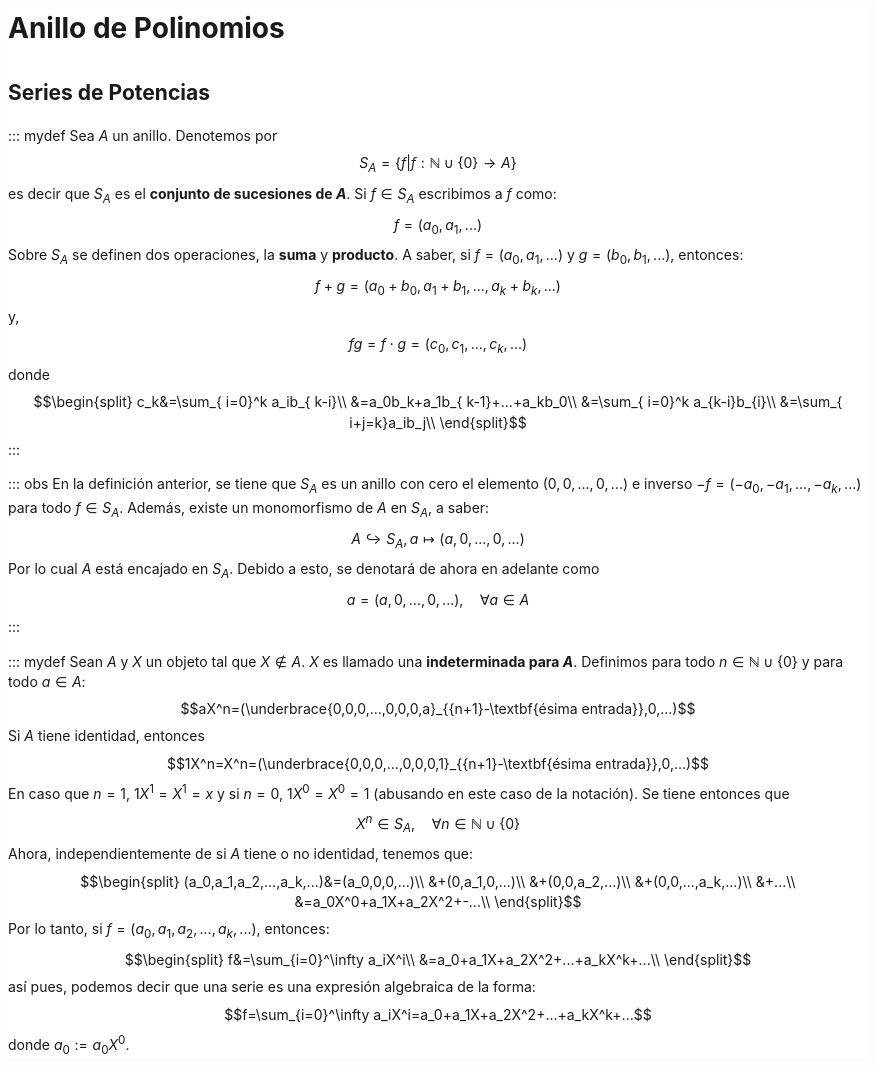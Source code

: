 # Anillo de Polinomios

## Series de Potencias

::: mydef
Sea $A$ un anillo. Denotemos por
$$S_A=\left\{f\Big|\ensuremath{f:\mathbb{N}\cup\left\{0\right\}\rightarrow A} \right\}$$
es decir que $S_A$ es el **conjunto de sucesiones de $A$**. Si
$f\in S_A$ escribimos a $f$ como: $$f=(a_0,a_1,...)$$ Sobre $S_A$ se
definen dos operaciones, la **suma** y **producto**. A saber, si
$f=(a_0,a_1,...)$ y $g=(b_0,b_1,...)$, entonces:
$$f+g=(a_0+b_0,a_1+b_1,...,a_k+b_k,...)$$ y,
$$fg = f\cdot g = (c_0,c_1,...,c_k,...)$$ donde $$\begin{split}
                c_k&=\sum_{ i=0}^k a_ib_{ k-i}\\
                &=a_0b_k+a_1b_{ k-1}+...+a_kb_0\\
                &=\sum_{ i=0}^k a_{k-i}b_{i}\\
                &=\sum_{ i+j=k}a_ib_j\\
            \end{split}$$
:::

::: obs
En la definición anterior, se tiene que $S_A$ es un anillo con cero el
elemento $(0,0,...,0,...)$ e inverso $-f=(-a_0,-a_1,...,-a_k,...)$ para
todo $f\in S_A$. Además, existe un monomorfismo de $A$ en $S_A$, a
saber: $$A\hookrightarrow S_A, a\mapsto (a,0,...,0,...)$$ Por lo cual
$A$ está encajado en $S_A$. Debido a esto, se denotará de ahora en
adelante como $$a=(a,0,...,0,...),\quad\forall a\in A$$
:::

::: mydef
Sean $A$ y $X$ un objeto tal que $X\notin A$. $X$ es llamado una
**indeterminada para $A$**. Definimos para todo
$n\in\mathbb{N}\cup\left\{0\right\}$ y para todo $a\in A$:
$$aX^n=(\underbrace{0,0,0,...,0,0,0,a}_{{n+1}-\textbf{ésima entrada}},0,...)$$
Si $A$ tiene identidad, entonces
$$1X^n=X^n=(\underbrace{0,0,0,...,0,0,0,1}_{{n+1}-\textbf{ésima entrada}},0,...)$$
En caso que $n=1$, $1X^1=X^1=x$ y si $n=0$, $1X^0=X^0=1$ (abusando en
este caso de la notación). Se tiene entonces que
$$X^n\in S_A,\quad\forall n\in\mathbb{N}\cup\left\{0\right\}$$ Ahora,
independientemente de si $A$ tiene o no identidad, tenemos que:
$$\begin{split}
                (a_0,a_1,a_2,...,a_k,...)&=(a_0,0,0,...)\\
                &+(0,a_1,0,...)\\
                &+(0,0,a_2,...)\\
                &+(0,0,...,a_k,...)\\
                &+...\\
                &=a_0X^0+a_1X+a_2X^2+-...\\
            \end{split}$$ Por lo tanto, si
$f=(a_0,a_1,a_2,...,a_k,...)$, entonces: $$\begin{split}
                f&=\sum_{i=0}^\infty a_iX^i\\
                &=a_0+a_1X+a_2X^2+...+a_kX^k+...\\
            \end{split}$$ así pues, podemos decir que una serie es una
expresión algebraica de la forma:
$$f=\sum_{i=0}^\infty a_iX^i=a_0+a_1X+a_2X^2+...+a_kX^k+...$$ donde
$a_0:=a_0X^0$.
